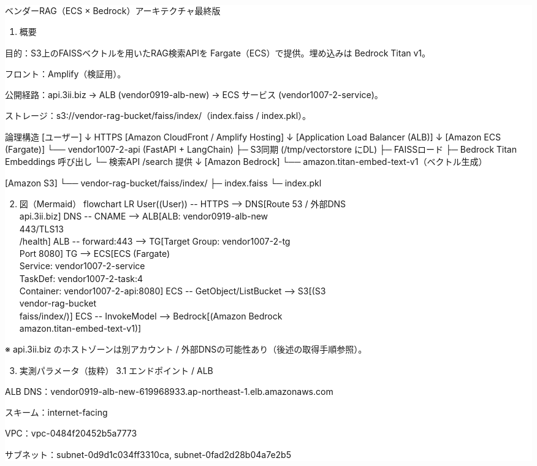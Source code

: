 ベンダーRAG（ECS × Bedrock）アーキテクチャ最終版
1. 概要

目的：S3上のFAISSベクトルを用いたRAG検索APIを Fargate（ECS）で提供。埋め込みは Bedrock Titan v1。

フロント：Amplify（検証用）。

公開経路：api.3ii.biz → ALB (vendor0919-alb-new) → ECS サービス (vendor1007-2-service)。

ストレージ：s3://vendor-rag-bucket/faiss/index/（index.faiss / index.pkl）。


論理構造
[ユーザー] 
   ↓ HTTPS
[Amazon CloudFront / Amplify Hosting]
   ↓
[Application Load Balancer (ALB)]
   ↓
[Amazon ECS (Fargate)]
   └── vendor1007-2-api (FastAPI + LangChain)
         ├─ S3同期 (/tmp/vectorstore にDL)
         ├─ FAISSロード
         ├─ Bedrock Titan Embeddings 呼び出し
         └─ 検索API /search 提供
   ↓
[Amazon Bedrock]
   └── amazon.titan-embed-text-v1（ベクトル生成）

[Amazon S3]
   └── vendor-rag-bucket/faiss/index/
         ├─ index.faiss
         └─ index.pkl



2. 図（Mermaid）
flowchart LR
  User((User)) -- HTTPS --> DNS[Route 53 / 外部DNS<br/>api.3ii.biz]
  DNS -- CNAME --> ALB[ALB: vendor0919-alb-new<br/>443/TLS13<br/>/health]
  ALB -- forward:443 --> TG[Target Group: vendor1007-2-tg<br/>Port 8080]
  TG --> ECS[ECS (Fargate)<br/>Service: vendor1007-2-service<br/>TaskDef: vendor1007-2-task:4<br/>Container: vendor1007-2-api:8080]
  ECS -- GetObject/ListBucket --> S3[(S3<br/>vendor-rag-bucket<br/>faiss/index/)]
  ECS -- InvokeModel --> Bedrock[(Amazon Bedrock<br/>amazon.titan-embed-text-v1)]


※ api.3ii.biz のホストゾーンは別アカウント / 外部DNSの可能性あり（後述の取得手順参照）。

3. 実測パラメータ（抜粋）
3.1 エンドポイント / ALB

ALB DNS：vendor0919-alb-new-619968933.ap-northeast-1.elb.amazonaws.com

スキーム：internet-facing

VPC：vpc-0484f20452b5a7773

サブネット：subnet-0d9d1c034ff3310ca, subnet-0fad2d28b04a7e2b5
